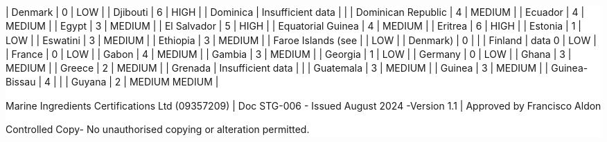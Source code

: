 | Denmark                           | 0                  | LOW                    |
| Djibouti                          | 6                  | HIGH                   |
| Dominica                          | Insufficient  data |                        |
| Dominican Republic                | 4                  | MEDIUM                 |
| Ecuador                           | 4                  | MEDIUM                 |
| Egypt                             | 3                  | MEDIUM                 |
| El Salvador                       | 5                  | HIGH                   |
| Equatorial Guinea                 | 4                  | MEDIUM                 |
| Eritrea                           | 6                  | HIGH                   |
| Estonia                           | 1                  | LOW                    |
| Eswatini                          | 3                  | MEDIUM                 |
| Ethiopia                          | 3                  | MEDIUM                 |
| Faroe Islands (see                |                    | LOW                    |
| Denmark)                          | 0                  |                        |
| Finland                           | data  0            | LOW                    |
| France                            | 0                  | LOW                    |
| Gabon                             | 4                  | MEDIUM                 |
| Gambia                            | 3                  | MEDIUM                 |
| Georgia                           | 1                  | LOW                    |
| Germany                           | 0                  | LOW                    |
| Ghana                             | 3                  | MEDIUM                 |
| Greece                            | 2                  | MEDIUM                 |
| Grenada                           | Insufficient  data |                        |
| Guatemala                         | 3                  | MEDIUM                 |
| Guinea                            | 3                  | MEDIUM                 |
| Guinea-Bissau                     | 4                  |                        |
| Guyana                            | 2                  | MEDIUM  MEDIUM         |

Marine Ingredients Certifications Ltd (09357209) | Doc STG-006 - Issued August 2024 -Version 1.1 | Approved by Francisco Aldon

Controlled Copy- No unauthorised copying or alteration permitted.
